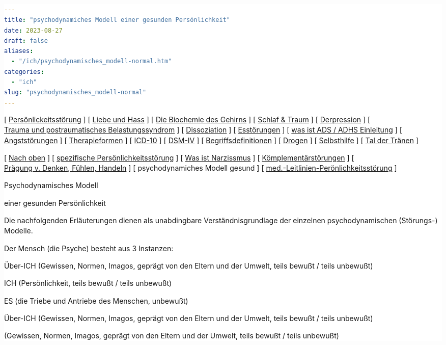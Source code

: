 ```yaml
---
title: "psychodynamiches Modell einer gesunden Persönlichkeit"
date: 2023-08-27
draft: false
aliases:
  - "/ich/psychodynamisches_modell-normal.htm"
categories:
  - "ich"
slug: "psychodynamisches_modell-normal"
---
```


[ [Persönlickeitsstörung](../persstoerung/persstoerung1.html) ] [ [Liebe und Hass](../definition/liebe1.htm) ] [ [Die Biochemie des Gehirns](../biochemie/biochemie.htm) ] [ [Schlaf & Traum](../schlaf/traum.htm) ] [ [Derpression](../depression/depri.html) ] [ [Trauma und postraumatisches Belastungssyndrom](../trauma/trauma.htm) ] [ [Dissoziation](../disso/dissoziation.htm) ] [ [Esstörungen](../ess/esst1.html) ] [ [was ist ADS / ADHS Einleitung](../ads/ads.html) ] [ [Angststörungen](../angststoerung/angststoerungen.htm) ] [ [Therapieformen](../theraformen/theraformen.htm) ] [ [ICD-10](../definition/icd10.htm) ] [ [DSM-IV](../definition/dsm.htm) ] [ [Begriffsdefinitionen](../definition/definitionen.htm) ] [ [Drogen](../definition/definitionen_1.htm) ] [ [Selbsthilfe](../selbsthilfe/selbsthilfe.htm) ] [ [Tal der Tränen](../widmung/widmung_1.html) ]

[ [Nach oben](../persstoerung/persstoerung1.html) ] [ [spezifische Persönlichkeitsstörung](../persstoerung/spezifische_f60/spezifische_f60.html) ] [ [Was ist Narzissmus](../narz/narz1.html) ] [ [Kömplementärstörungen](../kompstoerung/komplimentaerstoerungen.htm) ] [ [Prägung v. Denken, Fühlen, Handeln](../vergang_gegenw_zukunf/die_vergangenheit_bestimmt_die_g.htm) ] [ psychodynamiches Modell gesund ] [ [med.-Leitlinien-Perönlichkeitsstörung](../persstoerung/med-leitlinien-ps.pdf) ]

Psychodynamisches Modell

einer gesunden Persönlichkeit

Die nachfolgenden Erläuterungen
dienen als unabdingbare Verständnisgrundlage der einzelnen psychodynamischen
(Störungs-) Modelle.

Der Mensch (die Psyche) besteht aus 3 Instanzen:

Über-ICH (Gewissen, Normen,
        Imagos, geprägt von den Eltern und der
Umwelt, teils bewußt / teils
        unbewußt)

ICH (Persönlichkeit, teils bewußt / teils
        unbewußt)

ES (die Triebe und Antriebe des Menschen, unbewußt)

Über-ICH (Gewissen, Normen,
        Imagos, geprägt von den Eltern und der
Umwelt, teils bewußt / teils
        unbewußt)

(Gewissen, Normen,
        Imagos, geprägt von den Eltern und der
Umwelt, teils bewußt / teils
        unbewußt)
